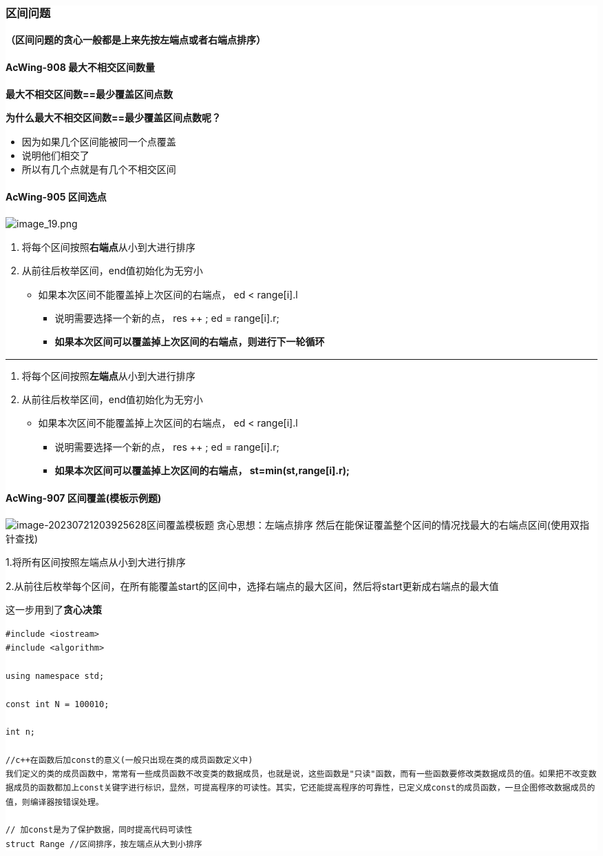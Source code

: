 ### 区间问题

**（区间问题的贪心一般都是上来先按左端点或者右端点排序）**

#### AcWing-908 最大不相交区间数量

**最大不相交区间数==最少覆盖区间点数**

**为什么最大不相交区间数==最少覆盖区间点数呢？**

- 因为如果几个区间能被同一个点覆盖
- 说明他们相交了
- 所以有几个点就是有几个不相交区间

#### AcWing-905 区间选点

![image_19.png](https://cdn.acwing.com/media/article/image/2020/10/25/652_632882e016-image_19.png)

1. 将每个区间按照**右端点**从小到大进行排序

2. 从前往后枚举区间，end值初始化为无穷小

   - 如果本次区间不能覆盖掉上次区间的右端点， ed < range[i].l
   
   
      - 说明需要选择一个新的点， res ++ ; ed = range[i].r;
   
   
   
      - **如果本次区间可以覆盖掉上次区间的右端点，则进行下一轮循环**
   

------



1. 将每个区间按照**左端点**从小到大进行排序

2. 从前往后枚举区间，end值初始化为无穷小

   - 如果本次区间不能覆盖掉上次区间的右端点， ed < range[i].l


      - 说明需要选择一个新的点， res ++ ; ed = range[i].r;


      - **如果本次区间可以覆盖掉上次区间的右端点， st=min(st,range[i].r);**

#### AcWing-907 区间覆盖(模板示例题)



![image-20230721203925628](https://raw.githubusercontent.com/lizijia777/imageSet/main/note1/202307212039749.png)区间覆盖模板题 贪心思想：左端点排序 然后在能保证覆盖整个区间的情况找最大的右端点区间(使用双指针查找)

1.将所有区间按照左端点从小到大进行排序

2.从前往后枚举每个区间，在所有能覆盖start的区间中，选择右端点的最大区间，然后将start更新成右端点的最大值

这一步用到了**贪心决策**

```
#include <iostream>
#include <algorithm>

using namespace std;

const int N = 100010;

int n;

//c++在函数后加const的意义(一般只出现在类的成员函数定义中)
我们定义的类的成员函数中，常常有一些成员函数不改变类的数据成员，也就是说，这些函数是"只读"函数，而有一些函数要修改类数据成员的值。如果把不改变数据成员的函数都加上const关键字进行标识，显然，可提高程序的可读性。其实，它还能提高程序的可靠性，已定义成const的成员函数，一旦企图修改数据成员的值，则编译器按错误处理。

// 加const是为了保护数据，同时提高代码可读性
struct Range //区间排序，按左端点从大到小排序
```